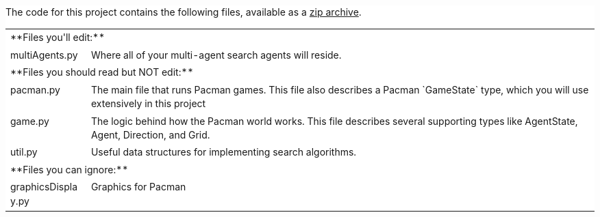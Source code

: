 The code for this project contains the following files, available as a [zip archive](https://github.com/HEATlab/cs151-multiagent/archive/master.zip).

<table class="intro" border="0" cellpadding="10">

<tbody>

<tr>

<td colspan="2">**Files you'll edit:**</td>

</tr>

<tr>

<td>multiAgents.py</td>

<td>Where all of your multi-agent search agents will reside.</td>

</tr>

<tr>

<td colspan="2">**Files you should read but NOT edit:**</td>

</tr>

<tr>

<td>pacman.py</td>

<td>The main file that runs Pacman games. This file also describes a Pacman `GameState` type, which you will use extensively in this project</td>

</tr>

<tr>

<td>game.py</td>

<td>The logic behind how the Pacman world works. This file describes several supporting types like AgentState, Agent, Direction, and Grid.</td>

</tr>

<tr>

<td>util.py</td>

<td>Useful data structures for implementing search algorithms.</td>

</tr>

<tr>

<td colspan="2">**Files you can ignore:**</td>

</tr>

<tr>

<td>graphicsDisplay.py</td>

<td>Graphics for Pacman</td>
